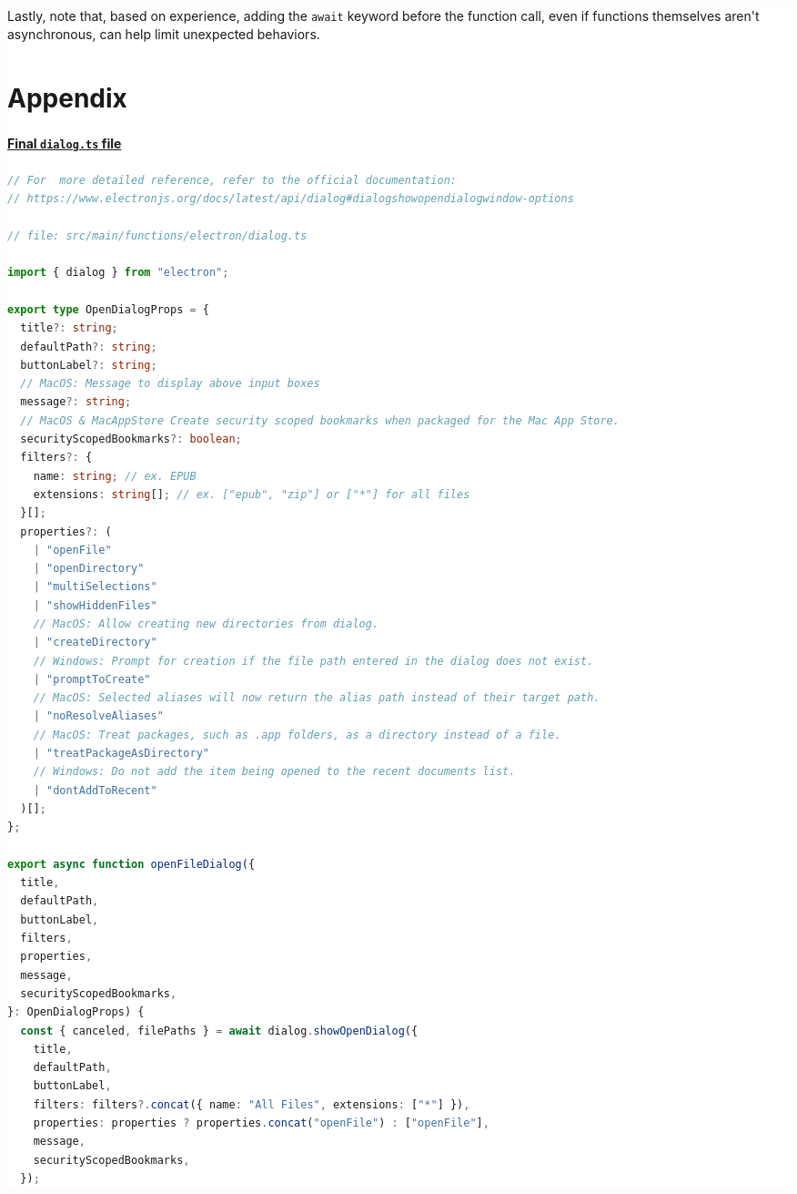 Lastly, note that, based on experience, adding the `await` keyword before the function call, even if functions themselves aren't asynchronous, can help limit unexpected behaviors.




# Appendix
#### <u>Final `dialog.ts` file</u>
```typescript
// For  more detailed reference, refer to the official documentation:
// https://www.electronjs.org/docs/latest/api/dialog#dialogshowopendialogwindow-options

// file: src/main/functions/electron/dialog.ts

import { dialog } from "electron";

export type OpenDialogProps = {
  title?: string;
  defaultPath?: string;
  buttonLabel?: string;
  // MacOS: Message to display above input boxes
  message?: string;
  // MacOS & MacAppStore Create security scoped bookmarks when packaged for the Mac App Store.
  securityScopedBookmarks?: boolean;
  filters?: {
    name: string; // ex. EPUB
    extensions: string[]; // ex. ["epub", "zip"] or ["*"] for all files
  }[];
  properties?: (
    | "openFile"
    | "openDirectory"
    | "multiSelections"
    | "showHiddenFiles"
    // MacOS: Allow creating new directories from dialog.
    | "createDirectory"
    // Windows: Prompt for creation if the file path entered in the dialog does not exist.
    | "promptToCreate"
    // MacOS: Selected aliases will now return the alias path instead of their target path.
    | "noResolveAliases"
    // MacOS: Treat packages, such as .app folders, as a directory instead of a file.
    | "treatPackageAsDirectory"
    // Windows: Do not add the item being opened to the recent documents list.
    | "dontAddToRecent"
  )[];
};

export async function openFileDialog({
  title,
  defaultPath,
  buttonLabel,
  filters,
  properties,
  message,
  securityScopedBookmarks,
}: OpenDialogProps) {
  const { canceled, filePaths } = await dialog.showOpenDialog({
    title,
    defaultPath,
    buttonLabel,
    filters: filters?.concat({ name: "All Files", extensions: ["*"] }),
    properties: properties ? properties.concat("openFile") : ["openFile"],
    message,
    securityScopedBookmarks,
  });
```